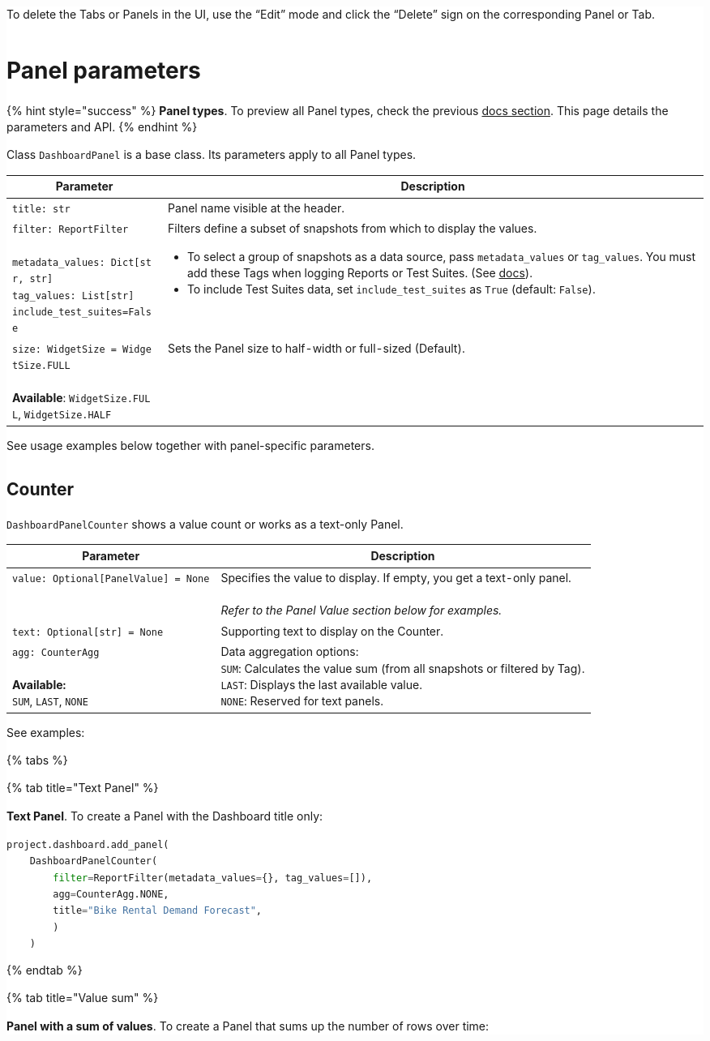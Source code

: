 To delete the Tabs or Panels in the UI, use the “Edit” mode and click the “Delete” sign on the corresponding Panel or Tab.  

# Panel parameters

{% hint style="success" %} 
**Panel types**. To preview all Panel types, check the previous [docs section](design_dashboard.md). This page details the parameters and API.
{% endhint %}

Class `DashboardPanel` is a base class. Its parameters apply to all Panel types. 

| Parameter | Description  |
|---|---|
| `title: str`| Panel name visible at the header. |
| `filter: ReportFilter`<br><br>`metadata_values: Dict[str, str]`<br>`tag_values: List[str]`<br>`include_test_suites=False`| Filters define a subset of snapshots from which to display the values.<ul><li>To select a group of snapshots as a data source, pass `metadata_values` or `tag_values`. You must add these Tags when logging Reports or Test Suites. (See [docs](snapshots.md#add-tags)).</li><li>To include Test Suites data, set `include_test_suites` as `True` (default: `False`).</li></ul>|
| `size: WidgetSize = WidgetSize.FULL`<br><br>**Available**: `WidgetSize.FULL`, `WidgetSize.HALF`| Sets the Panel size to half-width or full-sized (Default).|

See usage examples below together with panel-specific parameters.  

## Counter
`DashboardPanelCounter` shows a value count or works as a text-only Panel. 

| Parameter | Description |
|---|---|
| `value: Optional[PanelValue] = None` | Specifies the value to display. If empty, you get a text-only panel. <br><br>*Refer to the Panel Value section below for examples.* |
| `text: Optional[str] = None` | Supporting text to display on the Counter. |
| `agg: CounterAgg`<br><br>**Available:**<br> `SUM`, `LAST`, `NONE` | Data aggregation options:<br>`SUM`: Calculates the value sum (from all snapshots or filtered by Tag).<br>`LAST`: Displays the last available value.<br>`NONE`: Reserved for text panels. |

See examples:

{% tabs %}

{% tab title="Text Panel" %}  

**Text Panel**. To create a Panel with the Dashboard title only:

```python
project.dashboard.add_panel(
    DashboardPanelCounter(
        filter=ReportFilter(metadata_values={}, tag_values=[]),
        agg=CounterAgg.NONE,
        title="Bike Rental Demand Forecast",
        )
    )
```

{% endtab %}

{% tab title="Value sum" %}  

**Panel with a sum of values**. To create a Panel that sums up the number of rows over time:
